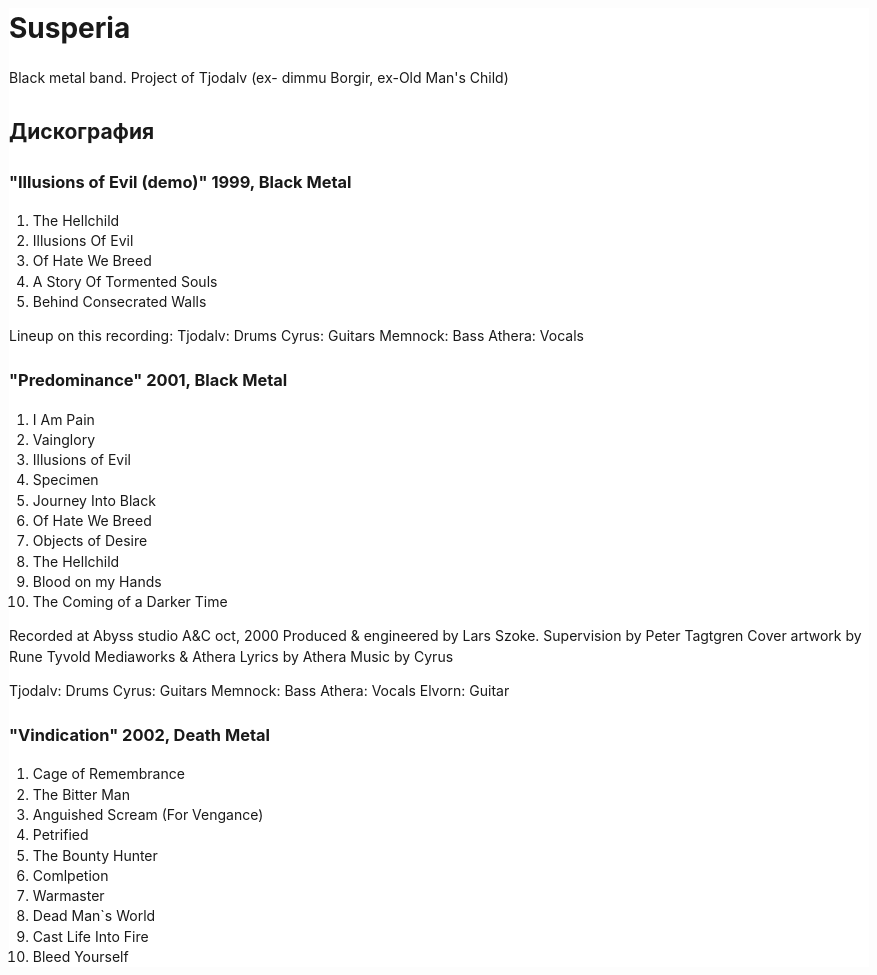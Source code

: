 # Susperia

Black metal band.  Project of Tjodalv (ex- dimmu Borgir, ex-Old Man's Child)

## Дискография

### "Illusions of Evil (demo)" 1999, Black Metal

1. The Hellchild 
2. Illusions Of Evil 
3. Of Hate We Breed 
4. A Story Of Tormented Souls 
5. Behind Consecrated Walls 

Lineup on this recording:
Tjodalv: Drums 
Cyrus: Guitars 
Memnock: Bass 
Athera: Vocals 

### "Predominance" 2001, Black Metal

1. I Am Pain 
2. Vainglory 
3. Illusions of Evil 
4. Specimen 
5. Journey Into Black 
6. Of Hate We Breed
7. Objects of Desire
8. The Hellchild
9. Blood on my Hands
10. The Coming of a Darker Time 



Recorded at Abyss studio A&C oct, 2000
Produced & engineered by Lars Szoke.
Supervision by Peter Tagtgren
Cover artwork by Rune Tyvold Mediaworks & Athera
Lyrics by Athera
Music by Cyrus 


Tjodalv: Drums 
Cyrus: Guitars 
Memnock: Bass 
Athera: Vocals 
Elvorn: Guitar

### "Vindication" 2002, Death Metal

1. Cage of Remembrance
2. The Bitter Man
3. Anguished Scream (For Vengance)
4. Petrified
5. The Bounty Hunter
6. Comlpetion
7. Warmaster
8. Dead Man`s World
9. Cast Life Into Fire
10. Bleed Yourself
 
